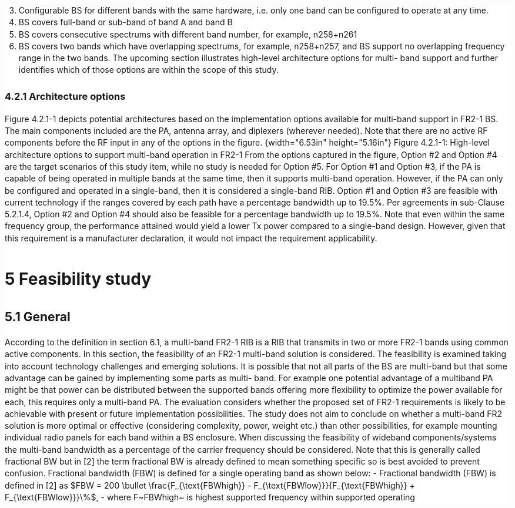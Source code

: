 3) Configurable BS for different bands with the same hardware, i.e. only one
band can be configured to operate at any time.
4) BS covers full-band or sub-band of band A and band B
5) BS covers consecutive spectrums with different band number, for example,
n258+n261
6) BS covers two bands which have overlapping spectrums, for example,
n258+n257, and BS support no overlapping frequency range in the two bands.
The upcoming section illustrates high-level architecture options for multi-
band support and further identifies which of those options are within the
scope of this study.
### 4.2.1 Architecture options
Figure 4.2.1-1 depicts potential architectures based on the implementation
options available for multi-band support in FR2-1 BS. The main components
included are the PA, antenna array, and diplexers (wherever needed). Note that
there are no active RF components before the RF input in any of the options in
the figure.
{width="6.53in" height="5.16in"}
Figure 4.2.1-1: High-level architecture options to support multi-band
operation in FR2-1
From the options captured in the figure, Option #2 and Option #4 are the
target scenarios of this study item, while no study is needed for Option #5.
For Option #1 and Option #3, if the PA is capable of being operated in
multiple bands at the same time, then it supports multi-band operation.
However, if the PA can only be configured and operated in a single-band, then
it is considered a single-band RIB.
Option #1 and Option #3 are feasible with current technology if the ranges
covered by each path have a percentage bandwidth up to 19.5%. Per agreements
in sub-Clause 5.2.1.4, Option #2 and Option #4 should also be feasible for a
percentage bandwidth up to 19.5%. Note that even within the same frequency
group, the performance attained would yield a lower Tx power compared to a
single-band design. However, given that this requirement is a manufacturer
declaration, it would not impact the requirement applicability.
# 5 Feasibility study
## 5.1 General
According to the definition in section 6.1, a multi-band FR2-1 RIB is a RIB
that transmits in two or more FR2-1 bands using common active components. In
this section, the feasibility of an FR2-1 multi-band solution is considered.
The feasibility is examined taking into account technology challenges and
emerging solutions. It is possible that not all parts of the BS are multi-band
but that some advantage can be gained by implementing some parts as multi-
band. For example one potential advantage of a multiband PA might be that
power can be distributed between the supported bands offering more flexibility
to optimize the power available for each, this requires only a multi-band PA.
The evaluation considers whether the proposed set of FR2-1 requirements is
likely to be achievable with present or future implementation possibilities.
The study does not aim to conclude on whether a multi-band FR2 solution is
more optimal or effective (considering complexity, power, weight etc.) than
other possibilities, for example mounting individual radio panels for each
band within a BS enclosure.
When discussing the feasibility of wideband components/systems the multi-band
bandwidth as a percentage of the carrier frequency should be considered.
Note that this is generally called fractional BW but in [2] the term
fractional BW is already defined to mean something specific so is best avoided
to prevent confusion.
Fractional bandwidth (FBW) is defined for a single operating band as shown
below:
\- Fractional bandwidth (FBW) is defined in [2] as $FBW = 200 \bullet
\frac{F_{\text{FBWhigh}} - F_{\text{FBWlow}}}{F_{\text{FBWhigh}} +
F_{\text{FBWlow}}}\%$,
\- where F~FBWhigh~ is highest supported frequency within supported operating